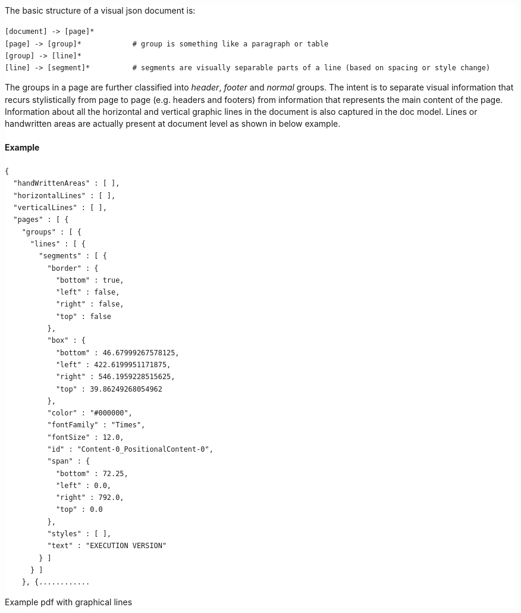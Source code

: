 The basic structure of a visual json document is:
```
[document] -> [page]*
[page] -> [group]*            # group is something like a paragraph or table
[group] -> [line]*
[line] -> [segment]*          # segments are visually separable parts of a line (based on spacing or style change)
```

The groups in a page are further classified into _header_, _footer_ and _normal_ groups. The intent is to separate visual information that recurs  stylistically from page to page (e.g. headers and footers) from information that represents the main content of the page.  Information about all the horizontal and vertical graphic lines in the document is also captured in the doc model.
Lines or handwritten areas are actually present at document level as shown in below example. 


#### Example

```
{
  "handWrittenAreas" : [ ],
  "horizontalLines" : [ ],
  "verticalLines" : [ ],
  "pages" : [ {
    "groups" : [ {
      "lines" : [ {
        "segments" : [ {
          "border" : {
            "bottom" : true,
            "left" : false,
            "right" : false,
            "top" : false
          },
          "box" : {
            "bottom" : 46.67999267578125,
            "left" : 422.6199951171875,
            "right" : 546.1959228515625,
            "top" : 39.86249268054962
          },
          "color" : "#000000",
          "fontFamily" : "Times",
          "fontSize" : 12.0,
          "id" : "Content-0_PositionalContent-0",
          "span" : {
            "bottom" : 72.25,
            "left" : 0.0,
            "right" : 792.0,
            "top" : 0.0
          },
          "styles" : [ ],
          "text" : "EXECUTION VERSION"
        } ]
      } ]
    }, {............
```
Example pdf with graphical lines
